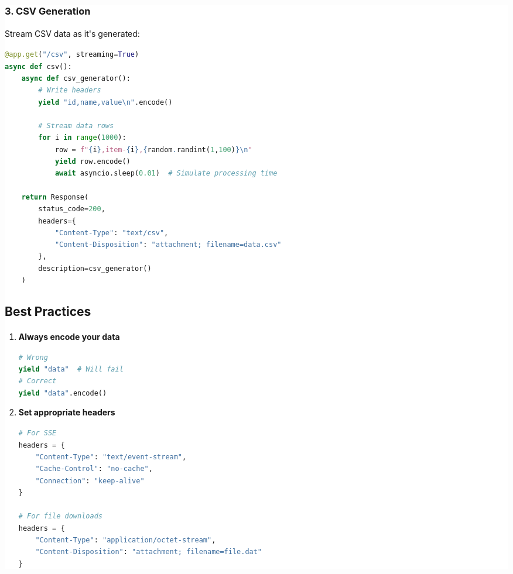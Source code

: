### 3. CSV Generation

Stream CSV data as it's generated:

```python
@app.get("/csv", streaming=True)
async def csv():
    async def csv_generator():
        # Write headers
        yield "id,name,value\n".encode()
        
        # Stream data rows
        for i in range(1000):
            row = f"{i},item-{i},{random.randint(1,100)}\n"
            yield row.encode()
            await asyncio.sleep(0.01)  # Simulate processing time
    
    return Response(
        status_code=200,
        headers={
            "Content-Type": "text/csv",
            "Content-Disposition": "attachment; filename=data.csv"
        },
        description=csv_generator()
    )
```

## Best Practices

1. **Always encode your data**
   ```python
   # Wrong
   yield "data"  # Will fail
   # Correct
   yield "data".encode()
   ```

2. **Set appropriate headers**
   ```python
   # For SSE
   headers = {
       "Content-Type": "text/event-stream",
       "Cache-Control": "no-cache",
       "Connection": "keep-alive"
   }
   
   # For file downloads
   headers = {
       "Content-Type": "application/octet-stream",
       "Content-Disposition": "attachment; filename=file.dat"
   }
   ```
